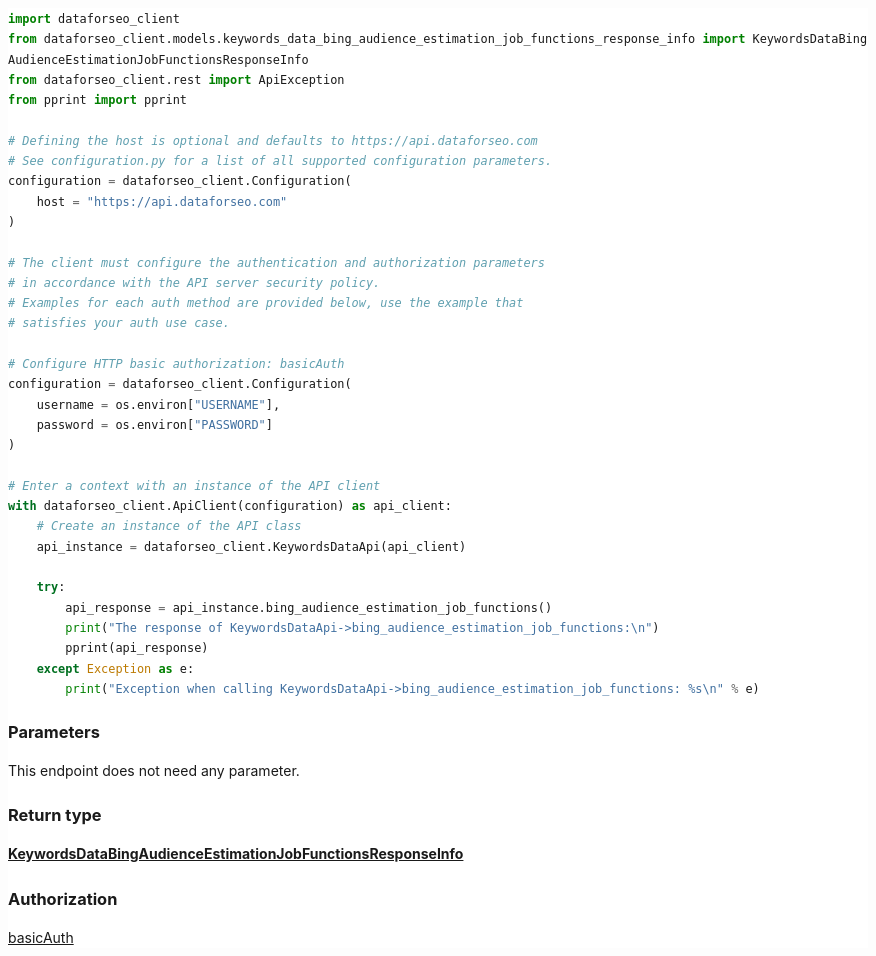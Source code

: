 ```python
import dataforseo_client
from dataforseo_client.models.keywords_data_bing_audience_estimation_job_functions_response_info import KeywordsDataBingAudienceEstimationJobFunctionsResponseInfo
from dataforseo_client.rest import ApiException
from pprint import pprint

# Defining the host is optional and defaults to https://api.dataforseo.com
# See configuration.py for a list of all supported configuration parameters.
configuration = dataforseo_client.Configuration(
    host = "https://api.dataforseo.com"
)

# The client must configure the authentication and authorization parameters
# in accordance with the API server security policy.
# Examples for each auth method are provided below, use the example that
# satisfies your auth use case.

# Configure HTTP basic authorization: basicAuth
configuration = dataforseo_client.Configuration(
    username = os.environ["USERNAME"],
    password = os.environ["PASSWORD"]
)

# Enter a context with an instance of the API client
with dataforseo_client.ApiClient(configuration) as api_client:
    # Create an instance of the API class
    api_instance = dataforseo_client.KeywordsDataApi(api_client)

    try:
        api_response = api_instance.bing_audience_estimation_job_functions()
        print("The response of KeywordsDataApi->bing_audience_estimation_job_functions:\n")
        pprint(api_response)
    except Exception as e:
        print("Exception when calling KeywordsDataApi->bing_audience_estimation_job_functions: %s\n" % e)
```



### Parameters

This endpoint does not need any parameter.

### Return type

[**KeywordsDataBingAudienceEstimationJobFunctionsResponseInfo**](KeywordsDataBingAudienceEstimationJobFunctionsResponseInfo.md)

### Authorization

[basicAuth](../README.md#basicAuth)
